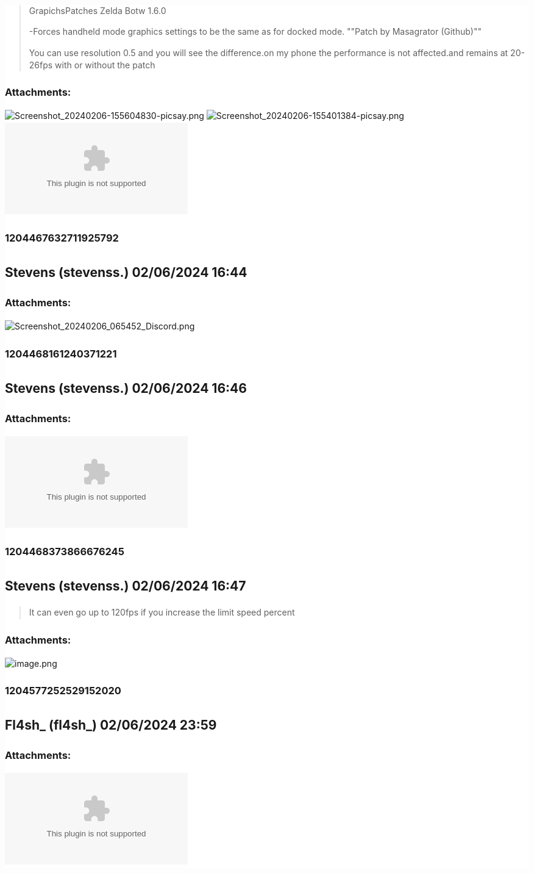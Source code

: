 > GrapichsPatches Zelda Botw 1.6.0
> 
> -Forces handheld mode graphics settings to be the same as for docked mode.
> ""Patch by Masagrator (Github)""
> 
> You can use resolution 0.5 and you will see the difference.on my phone the performance is not affected.and remains at 20-26fps with or without the patch
### Attachments: 
![Screenshot_20240206-155604830-picsay.png](https://yuzudiscordbackup.s3.us-west-2.amazonaws.com/files-game-mods/1204361209827168286_Screenshot_20240206-155604830-picsay.png)
![Screenshot_20240206-155401384-picsay.png](https://yuzudiscordbackup.s3.us-west-2.amazonaws.com/files-game-mods/1204361209827168286_Screenshot_20240206-155401384-picsay.png)
![GrafikPatchZeldaBotweditf.yuzubywsModder.zip](https://yuzudiscordbackup.s3.us-west-2.amazonaws.com/files-game-mods/1204361209827168286_GrafikPatchZeldaBotweditf.yuzubywsModder.zip)

### 1204467632711925792
## Stevens (stevenss.) 02/06/2024 16:44 

> 
### Attachments: 
![Screenshot_20240206_065452_Discord.png](https://yuzudiscordbackup.s3.us-west-2.amazonaws.com/files-game-mods/1204467632711925792_Screenshot_20240206_065452_Discord.png)

### 1204468161240371221
## Stevens (stevenss.) 02/06/2024 16:46 

> 
### Attachments: 
![AW_60FPS_Gameplay.zip](https://yuzudiscordbackup.s3.us-west-2.amazonaws.com/files-game-mods/1204468161240371221_AW_60FPS_Gameplay.zip)

### 1204468373866676245
## Stevens (stevenss.) 02/06/2024 16:47 

> It can even go up to 120fps if you increase the limit speed percent
### Attachments: 
![image.png](https://yuzudiscordbackup.s3.us-west-2.amazonaws.com/files-game-mods/1204468373866676245_image.png)

### 1204577252529152020
## Fl4sh_ (fl4sh_) 02/06/2024 23:59 

> 
### Attachments: 
![Pokemon_Legends_Arceusmods_v1.1.1.zip](https://yuzudiscordbackup.s3.us-west-2.amazonaws.com/files-game-mods/1204577252529152020_Pokemon_Legends_Arceusmods_v1.1.1.zip)
